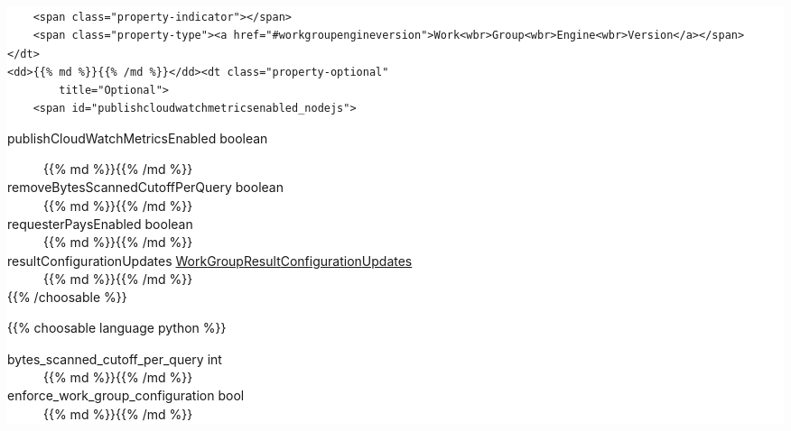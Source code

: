         <span class="property-indicator"></span>
        <span class="property-type"><a href="#workgroupengineversion">Work<wbr>Group<wbr>Engine<wbr>Version</a></span>
    </dt>
    <dd>{{% md %}}{{% /md %}}</dd><dt class="property-optional"
            title="Optional">
        <span id="publishcloudwatchmetricsenabled_nodejs">
<a href="#publishcloudwatchmetricsenabled_nodejs" style="color: inherit; text-decoration: inherit;">publish<wbr>Cloud<wbr>Watch<wbr>Metrics<wbr>Enabled</a>
</span>
        <span class="property-indicator"></span>
        <span class="property-type">boolean</span>
    </dt>
    <dd>{{% md %}}{{% /md %}}</dd><dt class="property-optional"
            title="Optional">
        <span id="removebytesscannedcutoffperquery_nodejs">
<a href="#removebytesscannedcutoffperquery_nodejs" style="color: inherit; text-decoration: inherit;">remove<wbr>Bytes<wbr>Scanned<wbr>Cutoff<wbr>Per<wbr>Query</a>
</span>
        <span class="property-indicator"></span>
        <span class="property-type">boolean</span>
    </dt>
    <dd>{{% md %}}{{% /md %}}</dd><dt class="property-optional"
            title="Optional">
        <span id="requesterpaysenabled_nodejs">
<a href="#requesterpaysenabled_nodejs" style="color: inherit; text-decoration: inherit;">requester<wbr>Pays<wbr>Enabled</a>
</span>
        <span class="property-indicator"></span>
        <span class="property-type">boolean</span>
    </dt>
    <dd>{{% md %}}{{% /md %}}</dd><dt class="property-optional"
            title="Optional">
        <span id="resultconfigurationupdates_nodejs">
<a href="#resultconfigurationupdates_nodejs" style="color: inherit; text-decoration: inherit;">result<wbr>Configuration<wbr>Updates</a>
</span>
        <span class="property-indicator"></span>
        <span class="property-type"><a href="#workgroupresultconfigurationupdates">Work<wbr>Group<wbr>Result<wbr>Configuration<wbr>Updates</a></span>
    </dt>
    <dd>{{% md %}}{{% /md %}}</dd></dl>
{{% /choosable %}}

{{% choosable language python %}}
<dl class="resources-properties"><dt class="property-optional"
            title="Optional">
        <span id="bytes_scanned_cutoff_per_query_python">
<a href="#bytes_scanned_cutoff_per_query_python" style="color: inherit; text-decoration: inherit;">bytes_<wbr>scanned_<wbr>cutoff_<wbr>per_<wbr>query</a>
</span>
        <span class="property-indicator"></span>
        <span class="property-type">int</span>
    </dt>
    <dd>{{% md %}}{{% /md %}}</dd><dt class="property-optional"
            title="Optional">
        <span id="enforce_work_group_configuration_python">
<a href="#enforce_work_group_configuration_python" style="color: inherit; text-decoration: inherit;">enforce_<wbr>work_<wbr>group_<wbr>configuration</a>
</span>
        <span class="property-indicator"></span>
        <span class="property-type">bool</span>
    </dt>
    <dd>{{% md %}}{{% /md %}}</dd><dt class="property-optional"